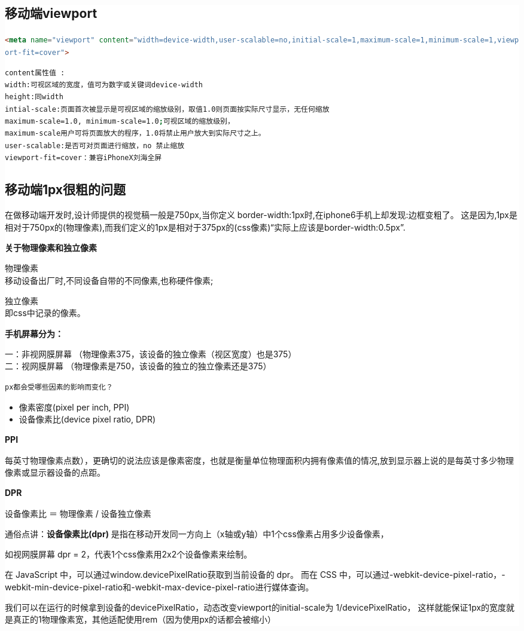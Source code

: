 ## 移动端viewport

```html
<meta name="viewport" content="width=device-width,user-scalable=no,initial-scale=1,maximum-scale=1,minimum-scale=1,viewport-fit=cover">
```
```bash
content属性值 :
width:可视区域的宽度，值可为数字或关键词device-width
height:同width
intial-scale:页面首次被显示是可视区域的缩放级别，取值1.0则页面按实际尺寸显示，无任何缩放
maximum-scale=1.0, minimum-scale=1.0;可视区域的缩放级别，
maximum-scale用户可将页面放大的程序，1.0将禁止用户放大到实际尺寸之上。
user-scalable:是否可对页面进行缩放，no 禁止缩放
viewport-fit=cover：兼容iPhoneX刘海全屏
```

## 移动端1px很粗的问题

在做移动端开发时,设计师提供的视觉稿一般是750px,当你定义 border-width:1px时,在iphone6手机上却发现:边框变粗了。
这是因为,1px是相对于750px的(物理像素),而我们定义的1px是相对于375px的(css像素)“实际上应该是border-width:0.5px”.

**关于物理像素和独立像素**

物理像素<br/>
移动设备出厂时,不同设备自带的不同像素,也称硬件像素;

独立像素<br/>
即css中记录的像素。

**手机屏幕分为：**

一：非视网膜屏幕 （物理像素375，该设备的独立像素（视区宽度）也是375）<br/>
二：视网膜屏幕  （物理像素是750，该设备的独立的独立像素还是375）

`px都会受哪些因素的影响而变化？`

- 像素密度(pixel per inch, PPI)
- 设备像素比(device pixel ratio, DPR)

**PPI**

每英寸物理像素点数），更确切的说法应该是像素密度，也就是衡量单位物理面积内拥有像素值的情况,放到显示器上说的是每英寸多少物理像素或显示器设备的点距。

**DPR**

设备像素比 ＝ 物理像素 / 设备独立像素

通俗点讲：**设备像素比(dpr)** 是指在移动开发同一方向上（x轴或y轴）中1个css像素占用多少设备像素，

如视网膜屏幕 dpr = 2，代表1个css像素用2x2个设备像素来绘制。

在 JavaScript 中，可以通过window.devicePixelRatio获取到当前设备的 dpr。
而在 CSS 中，可以通过-webkit-device-pixel-ratio，-webkit-min-device-pixel-ratio和-webkit-max-device-pixel-ratio进行媒体查询。

我们可以在运行的时候拿到设备的devicePixelRatio，动态改变viewport的initial-scale为 1/devicePixelRatio，
这样就能保证1px的宽度就是真正的1物理像素宽，其他适配使用rem（因为使用px的话都会被缩小）
